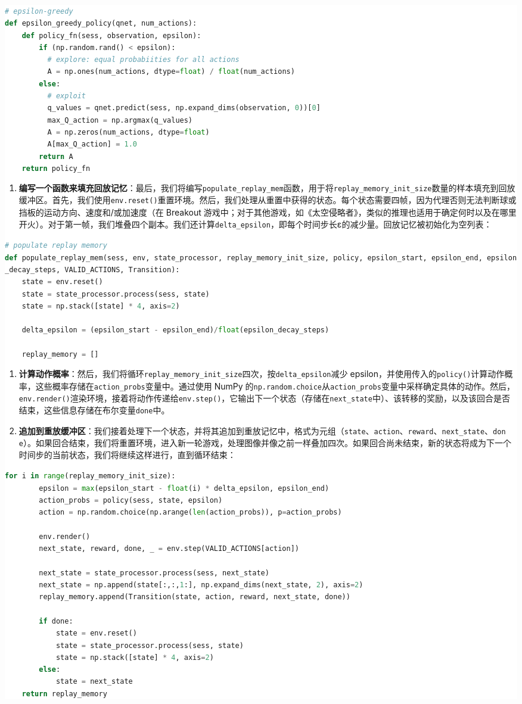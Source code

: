 ```py
# epsilon-greedy
def epsilon_greedy_policy(qnet, num_actions):
    def policy_fn(sess, observation, epsilon):
        if (np.random.rand() < epsilon): 
          # explore: equal probabiities for all actions
          A = np.ones(num_actions, dtype=float) / float(num_actions)
        else:
          # exploit 
          q_values = qnet.predict(sess, np.expand_dims(observation, 0))[0]
          max_Q_action = np.argmax(q_values)
          A = np.zeros(num_actions, dtype=float)
          A[max_Q_action] = 1.0 
        return A
    return policy_fn
```

1.  **编写一个函数来填充回放记忆**：最后，我们将编写`populate_replay_mem`函数，用于将`replay_memory_init_size`数量的样本填充到回放缓冲区。首先，我们使用`env.reset()`重置环境。然后，我们处理从重置中获得的状态。每个状态需要四帧，因为代理否则无法判断球或挡板的运动方向、速度和/或加速度（在 Breakout 游戏中；对于其他游戏，如《太空侵略者》，类似的推理也适用于确定何时以及在哪里开火）。对于第一帧，我们堆叠四个副本。我们还计算`delta_epsilon`，即每个时间步长ε的减少量。回放记忆被初始化为空列表：

```py
# populate replay memory
def populate_replay_mem(sess, env, state_processor, replay_memory_init_size, policy, epsilon_start, epsilon_end, epsilon_decay_steps, VALID_ACTIONS, Transition):
    state = env.reset()
    state = state_processor.process(sess, state)
    state = np.stack([state] * 4, axis=2)

    delta_epsilon = (epsilon_start - epsilon_end)/float(epsilon_decay_steps)

    replay_memory = []
```

1.  **计算动作概率**：然后，我们将循环`replay_memory_init_size`四次，按`delta_epsilon`减少 epsilon，并使用传入的`policy()`计算动作概率，这些概率存储在`action_probs`变量中。通过使用 NumPy 的`np.random.choice`从`action_probs`变量中采样确定具体的动作。然后，`env.render()`渲染环境，接着将动作传递给`env.step()`，它输出下一个状态（存储在`next_state`中）、该转移的奖励，以及该回合是否结束，这些信息存储在布尔变量`done`中。

1.  **追加到重放缓冲区**：我们接着处理下一个状态，并将其追加到重放记忆中，格式为元组（`state`、`action`、`reward`、`next_state`、`done`）。如果回合结束，我们将重置环境，进入新一轮游戏，处理图像并像之前一样叠加四次。如果回合尚未结束，新的状态将成为下一个时间步的当前状态，我们将继续这样进行，直到循环结束：

```py
for i in range(replay_memory_init_size):
        epsilon = max(epsilon_start - float(i) * delta_epsilon, epsilon_end)
        action_probs = policy(sess, state, epsilon)
        action = np.random.choice(np.arange(len(action_probs)), p=action_probs)

        env.render() 
        next_state, reward, done, _ = env.step(VALID_ACTIONS[action])

        next_state = state_processor.process(sess, next_state)
        next_state = np.append(state[:,:,1:], np.expand_dims(next_state, 2), axis=2)
        replay_memory.append(Transition(state, action, reward, next_state, done))

        if done:
            state = env.reset()
            state = state_processor.process(sess, state)
            state = np.stack([state] * 4, axis=2)
        else:
            state = next_state
    return replay_memory
```
